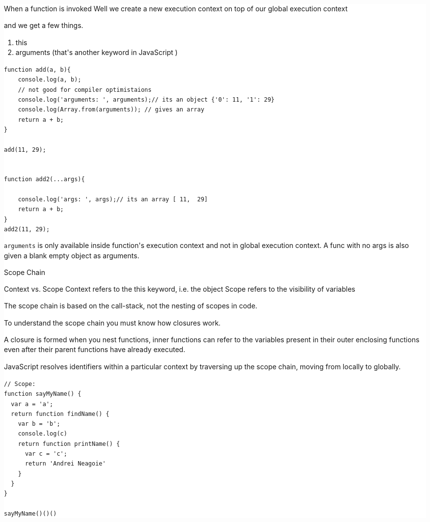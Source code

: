 
When a function is invoked Well we create a new execution context on top of our global execution context

and we get a few things.

1) this
2) arguments (that's another keyword in JavaScript )


```
function add(a, b){
    console.log(a, b);
    // not good for compiler optimistaions
    console.log('arguments: ', arguments);// its an object {'0': 11, '1': 29}
    console.log(Array.from(arguments)); // gives an array
    return a + b;
}

add(11, 29);


function add2(...args){
  
    console.log('args: ', args);// its an array [ 11,  29]
    return a + b;
}
add2(11, 29);
```


`arguments` is only available inside function's execution context and not in global execution context.
A func with no args is also given a blank empty object as arguments.




Scope Chain 

Context vs. Scope
Context refers to the this keyword, i.e. the object
Scope refers to the visibility of variables

The scope chain is based on the call-stack, not the nesting of scopes in code.

To understand the scope chain you must know how closures work.

A closure is formed when you nest functions, inner functions can refer to the variables present in their outer enclosing functions even after their parent functions have already executed.

JavaScript resolves identifiers within a particular context by traversing up the scope chain, moving from locally to globally.


```
// Scope:
function sayMyName() {
  var a = 'a';
  return function findName() {
    var b = 'b';
    console.log(c)
    return function printName() {
      var c = 'c';
      return 'Andrei Neagoie'
    }
  }
}

sayMyName()()()

```
